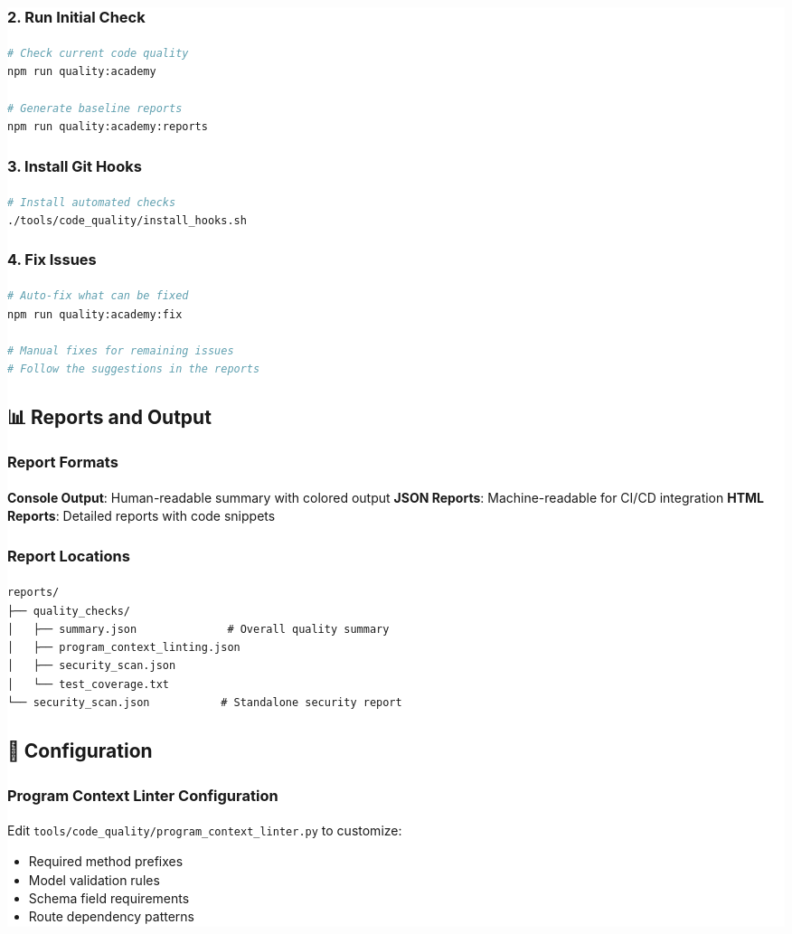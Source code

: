 ### 2. Run Initial Check

```bash
# Check current code quality
npm run quality:academy

# Generate baseline reports
npm run quality:academy:reports
```

### 3. Install Git Hooks

```bash
# Install automated checks
./tools/code_quality/install_hooks.sh
```

### 4. Fix Issues

```bash
# Auto-fix what can be fixed
npm run quality:academy:fix

# Manual fixes for remaining issues
# Follow the suggestions in the reports
```

## 📊 Reports and Output

### Report Formats

**Console Output**: Human-readable summary with colored output
**JSON Reports**: Machine-readable for CI/CD integration
**HTML Reports**: Detailed reports with code snippets

### Report Locations

```
reports/
├── quality_checks/
│   ├── summary.json              # Overall quality summary
│   ├── program_context_linting.json
│   ├── security_scan.json
│   └── test_coverage.txt
└── security_scan.json           # Standalone security report
```

## 🔧 Configuration

### Program Context Linter Configuration

Edit `tools/code_quality/program_context_linter.py` to customize:
- Required method prefixes
- Model validation rules
- Schema field requirements
- Route dependency patterns
